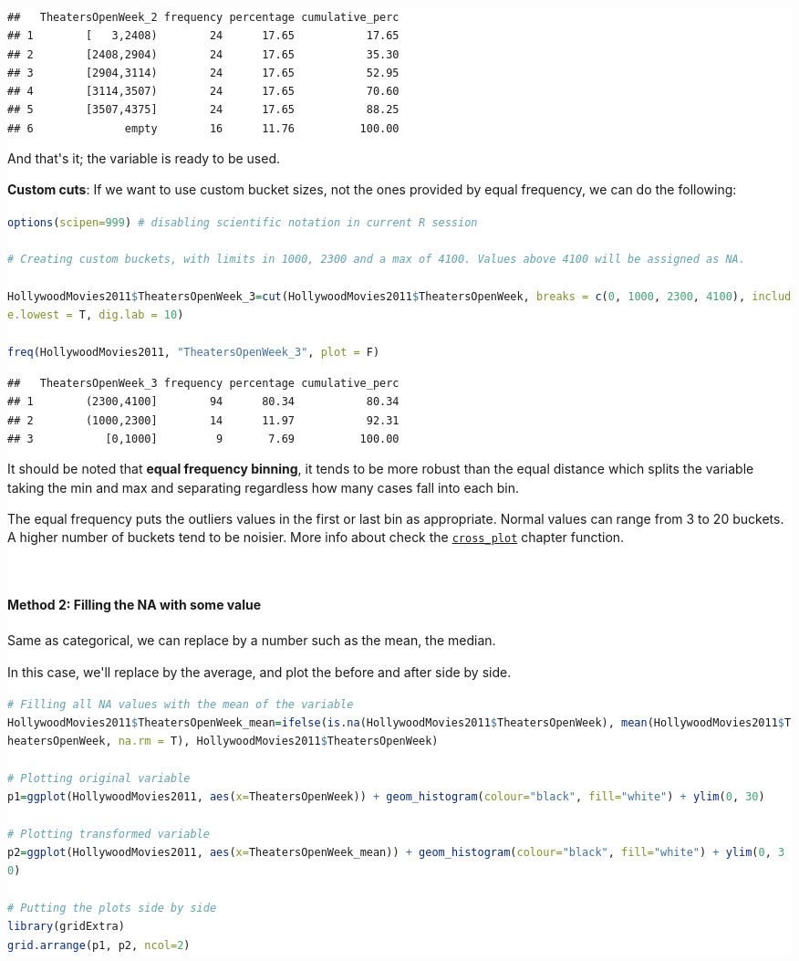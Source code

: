 ```
##   TheatersOpenWeek_2 frequency percentage cumulative_perc
## 1        [   3,2408)        24      17.65           17.65
## 2        [2408,2904)        24      17.65           35.30
## 3        [2904,3114)        24      17.65           52.95
## 4        [3114,3507)        24      17.65           70.60
## 5        [3507,4375]        24      17.65           88.25
## 6              empty        16      11.76          100.00
```

And that's it; the variable is ready to be used. 

**Custom cuts**:
If we want to use custom bucket sizes, not the ones provided by equal frequency, we can do the following:


```r
options(scipen=999) # disabling scientific notation in current R session

# Creating custom buckets, with limits in 1000, 2300 and a max of 4100. Values above 4100 will be assigned as NA.

HollywoodMovies2011$TheatersOpenWeek_3=cut(HollywoodMovies2011$TheatersOpenWeek, breaks = c(0, 1000, 2300, 4100), include.lowest = T, dig.lab = 10)

freq(HollywoodMovies2011, "TheatersOpenWeek_3", plot = F)
```

```
##   TheatersOpenWeek_3 frequency percentage cumulative_perc
## 1        (2300,4100]        94      80.34           80.34
## 2        (1000,2300]        14      11.97           92.31
## 3           [0,1000]         9       7.69          100.00
```


It should be noted that **equal frequency binning**, it tends to be more robust than the equal distance which splits the variable taking the min and max and separating regardless how many cases fall into each bin. 

The equal frequency puts the outliers values in the first or last bin as appropriate. Normal values can range from 3 to 20 buckets. A higher number of buckets tend to be noisier. More info about check the <a href="http://livebook.datascienceheroes.com/selecting_best_variables/cross_plot.html" target="blank">`cross_plot`</a> chapter function.

<br>

#### Method 2: Filling the NA with some value

Same as categorical, we can replace by a number such as the mean, the median. 

In this case, we'll replace by the average, and plot the before and after side by side.


```r
# Filling all NA values with the mean of the variable
HollywoodMovies2011$TheatersOpenWeek_mean=ifelse(is.na(HollywoodMovies2011$TheatersOpenWeek), mean(HollywoodMovies2011$TheatersOpenWeek, na.rm = T), HollywoodMovies2011$TheatersOpenWeek)

# Plotting original variable
p1=ggplot(HollywoodMovies2011, aes(x=TheatersOpenWeek)) + geom_histogram(colour="black", fill="white") + ylim(0, 30)
 
# Plotting transformed variable
p2=ggplot(HollywoodMovies2011, aes(x=TheatersOpenWeek_mean)) + geom_histogram(colour="black", fill="white") + ylim(0, 30)

# Putting the plots side by side 
library(gridExtra)
grid.arrange(p1, p2, ncol=2)
```